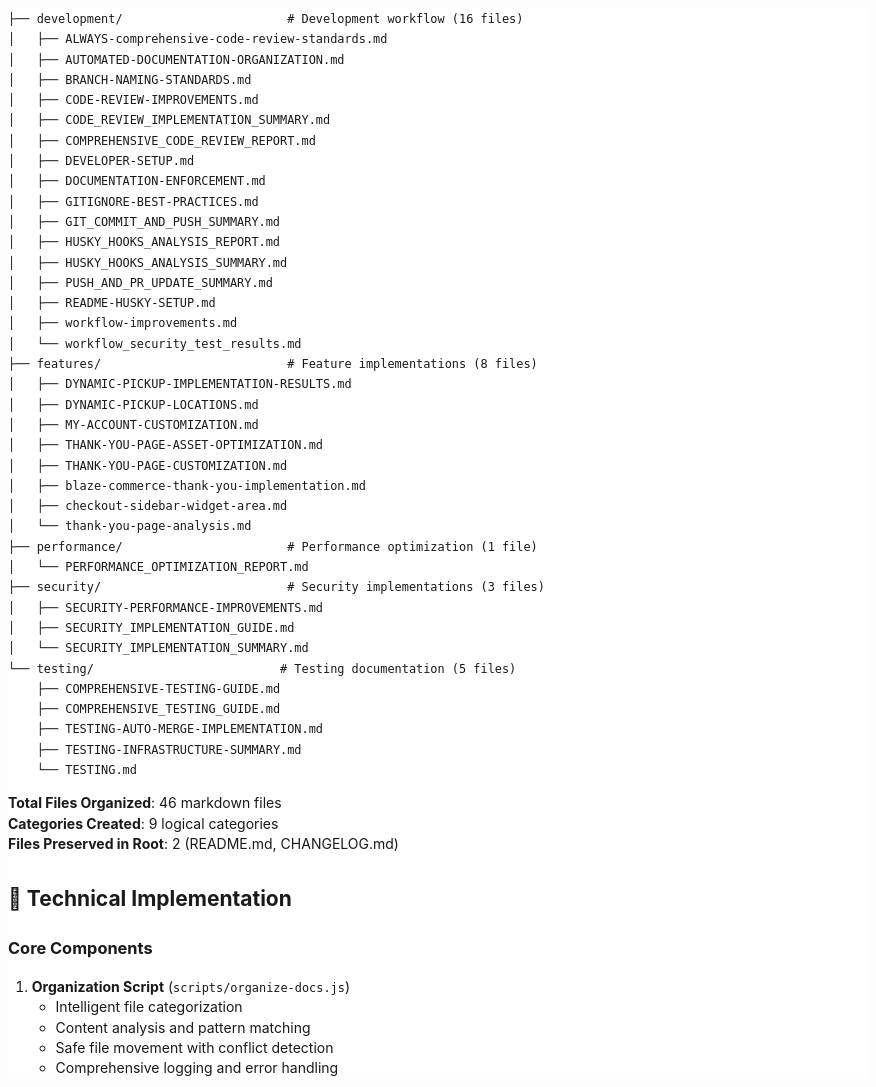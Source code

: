 ```
├── development/                       # Development workflow (16 files)
│   ├── ALWAYS-comprehensive-code-review-standards.md
│   ├── AUTOMATED-DOCUMENTATION-ORGANIZATION.md
│   ├── BRANCH-NAMING-STANDARDS.md
│   ├── CODE-REVIEW-IMPROVEMENTS.md
│   ├── CODE_REVIEW_IMPLEMENTATION_SUMMARY.md
│   ├── COMPREHENSIVE_CODE_REVIEW_REPORT.md
│   ├── DEVELOPER-SETUP.md
│   ├── DOCUMENTATION-ENFORCEMENT.md
│   ├── GITIGNORE-BEST-PRACTICES.md
│   ├── GIT_COMMIT_AND_PUSH_SUMMARY.md
│   ├── HUSKY_HOOKS_ANALYSIS_REPORT.md
│   ├── HUSKY_HOOKS_ANALYSIS_SUMMARY.md
│   ├── PUSH_AND_PR_UPDATE_SUMMARY.md
│   ├── README-HUSKY-SETUP.md
│   ├── workflow-improvements.md
│   └── workflow_security_test_results.md
├── features/                          # Feature implementations (8 files)
│   ├── DYNAMIC-PICKUP-IMPLEMENTATION-RESULTS.md
│   ├── DYNAMIC-PICKUP-LOCATIONS.md
│   ├── MY-ACCOUNT-CUSTOMIZATION.md
│   ├── THANK-YOU-PAGE-ASSET-OPTIMIZATION.md
│   ├── THANK-YOU-PAGE-CUSTOMIZATION.md
│   ├── blaze-commerce-thank-you-implementation.md
│   ├── checkout-sidebar-widget-area.md
│   └── thank-you-page-analysis.md
├── performance/                       # Performance optimization (1 file)
│   └── PERFORMANCE_OPTIMIZATION_REPORT.md
├── security/                          # Security implementations (3 files)
│   ├── SECURITY-PERFORMANCE-IMPROVEMENTS.md
│   ├── SECURITY_IMPLEMENTATION_GUIDE.md
│   └── SECURITY_IMPLEMENTATION_SUMMARY.md
└── testing/                          # Testing documentation (5 files)
    ├── COMPREHENSIVE-TESTING-GUIDE.md
    ├── COMPREHENSIVE_TESTING_GUIDE.md
    ├── TESTING-AUTO-MERGE-IMPLEMENTATION.md
    ├── TESTING-INFRASTRUCTURE-SUMMARY.md
    └── TESTING.md
```

**Total Files Organized**: 46 markdown files  
**Categories Created**: 9 logical categories  
**Files Preserved in Root**: 2 (README.md, CHANGELOG.md)

## 🔧 Technical Implementation

### Core Components

1. **Organization Script** (`scripts/organize-docs.js`)
   - Intelligent file categorization
   - Content analysis and pattern matching
   - Safe file movement with conflict detection
   - Comprehensive logging and error handling
